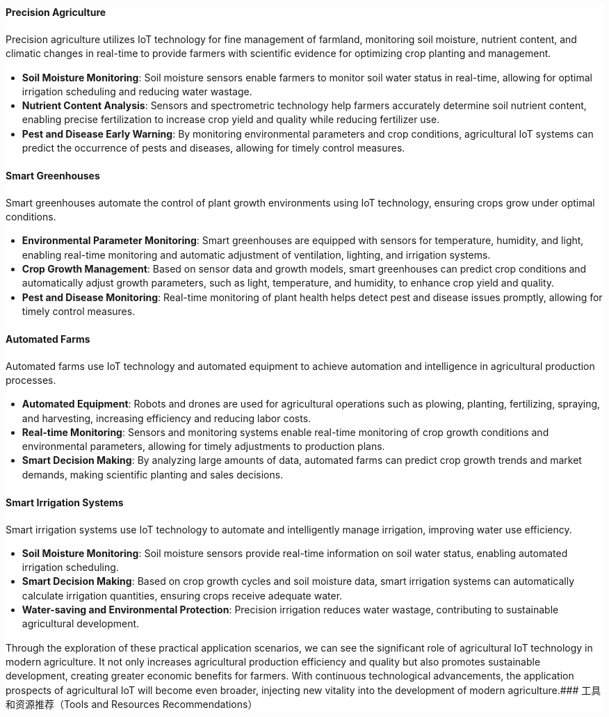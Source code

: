 #### Precision Agriculture

Precision agriculture utilizes IoT technology for fine management of farmland, monitoring soil moisture, nutrient content, and climatic changes in real-time to provide farmers with scientific evidence for optimizing crop planting and management.

- **Soil Moisture Monitoring**: Soil moisture sensors enable farmers to monitor soil water status in real-time, allowing for optimal irrigation scheduling and reducing water wastage.
- **Nutrient Content Analysis**: Sensors and spectrometric technology help farmers accurately determine soil nutrient content, enabling precise fertilization to increase crop yield and quality while reducing fertilizer use.
- **Pest and Disease Early Warning**: By monitoring environmental parameters and crop conditions, agricultural IoT systems can predict the occurrence of pests and diseases, allowing for timely control measures.

#### Smart Greenhouses

Smart greenhouses automate the control of plant growth environments using IoT technology, ensuring crops grow under optimal conditions.

- **Environmental Parameter Monitoring**: Smart greenhouses are equipped with sensors for temperature, humidity, and light, enabling real-time monitoring and automatic adjustment of ventilation, lighting, and irrigation systems.
- **Crop Growth Management**: Based on sensor data and growth models, smart greenhouses can predict crop conditions and automatically adjust growth parameters, such as light, temperature, and humidity, to enhance crop yield and quality.
- **Pest and Disease Monitoring**: Real-time monitoring of plant health helps detect pest and disease issues promptly, allowing for timely control measures.

#### Automated Farms

Automated farms use IoT technology and automated equipment to achieve automation and intelligence in agricultural production processes.

- **Automated Equipment**: Robots and drones are used for agricultural operations such as plowing, planting, fertilizing, spraying, and harvesting, increasing efficiency and reducing labor costs.
- **Real-time Monitoring**: Sensors and monitoring systems enable real-time monitoring of crop growth conditions and environmental parameters, allowing for timely adjustments to production plans.
- **Smart Decision Making**: By analyzing large amounts of data, automated farms can predict crop growth trends and market demands, making scientific planting and sales decisions.

#### Smart Irrigation Systems

Smart irrigation systems use IoT technology to automate and intelligently manage irrigation, improving water use efficiency.

- **Soil Moisture Monitoring**: Soil moisture sensors provide real-time information on soil water status, enabling automated irrigation scheduling.
- **Smart Decision Making**: Based on crop growth cycles and soil moisture data, smart irrigation systems can automatically calculate irrigation quantities, ensuring crops receive adequate water.
- **Water-saving and Environmental Protection**: Precision irrigation reduces water wastage, contributing to sustainable agricultural development.

Through the exploration of these practical application scenarios, we can see the significant role of agricultural IoT technology in modern agriculture. It not only increases agricultural production efficiency and quality but also promotes sustainable development, creating greater economic benefits for farmers. With continuous technological advancements, the application prospects of agricultural IoT will become even broader, injecting new vitality into the development of modern agriculture.### 工具和资源推荐（Tools and Resources Recommendations）
